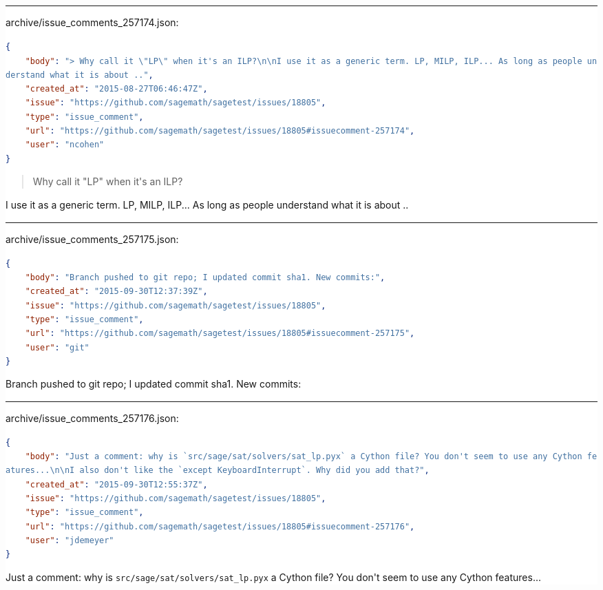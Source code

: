 

---

archive/issue_comments_257174.json:
```json
{
    "body": "> Why call it \"LP\" when it's an ILP?\n\nI use it as a generic term. LP, MILP, ILP... As long as people understand what it is about ..",
    "created_at": "2015-08-27T06:46:47Z",
    "issue": "https://github.com/sagemath/sagetest/issues/18805",
    "type": "issue_comment",
    "url": "https://github.com/sagemath/sagetest/issues/18805#issuecomment-257174",
    "user": "ncohen"
}
```

> Why call it "LP" when it's an ILP?

I use it as a generic term. LP, MILP, ILP... As long as people understand what it is about ..



---

archive/issue_comments_257175.json:
```json
{
    "body": "Branch pushed to git repo; I updated commit sha1. New commits:",
    "created_at": "2015-09-30T12:37:39Z",
    "issue": "https://github.com/sagemath/sagetest/issues/18805",
    "type": "issue_comment",
    "url": "https://github.com/sagemath/sagetest/issues/18805#issuecomment-257175",
    "user": "git"
}
```

Branch pushed to git repo; I updated commit sha1. New commits:



---

archive/issue_comments_257176.json:
```json
{
    "body": "Just a comment: why is `src/sage/sat/solvers/sat_lp.pyx` a Cython file? You don't seem to use any Cython features...\n\nI also don't like the `except KeyboardInterrupt`. Why did you add that?",
    "created_at": "2015-09-30T12:55:37Z",
    "issue": "https://github.com/sagemath/sagetest/issues/18805",
    "type": "issue_comment",
    "url": "https://github.com/sagemath/sagetest/issues/18805#issuecomment-257176",
    "user": "jdemeyer"
}
```

Just a comment: why is `src/sage/sat/solvers/sat_lp.pyx` a Cython file? You don't seem to use any Cython features...

